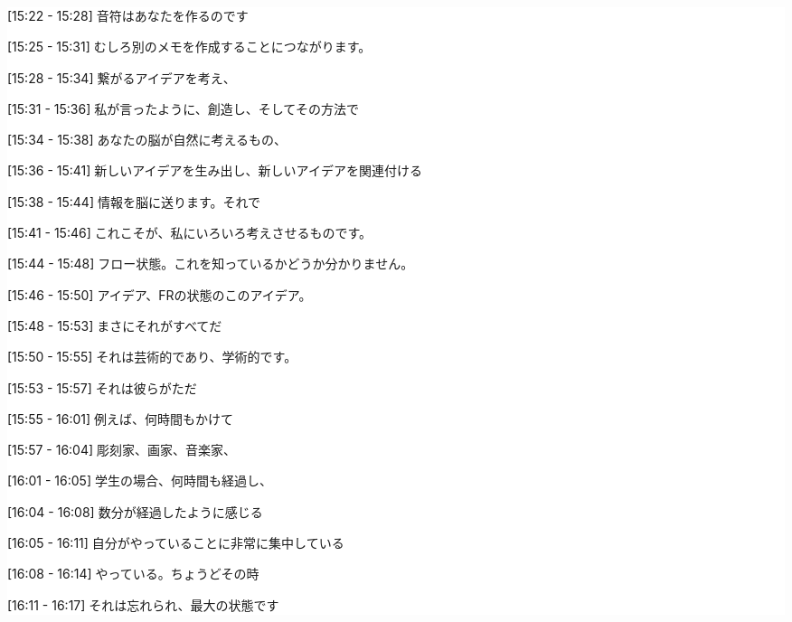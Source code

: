 [15:22 - 15:28]
音符はあなたを作るのです

[15:25 - 15:31]
むしろ別のメモを作成することにつながります。

[15:28 - 15:34]
繋がるアイデアを考え、

[15:31 - 15:36]
私が言ったように、創造し、そしてその方法で

[15:34 - 15:38]
あなたの脳が自然に考えるもの、

[15:36 - 15:41]
新しいアイデアを生み出し、新しいアイデアを関連付ける

[15:38 - 15:44]
情報を脳に送ります。それで

[15:41 - 15:46]
これこそが、私にいろいろ考えさせるものです。

[15:44 - 15:48]
フロー状態。これを知っているかどうか分かりません。

[15:46 - 15:50]
アイデア、FRの状態のこのアイデア。

[15:48 - 15:53]
まさにそれがすべてだ

[15:50 - 15:55]
それは芸術的であり、学術的です。

[15:53 - 15:57]
それは彼らがただ

[15:55 - 16:01]
例えば、何時間もかけて

[15:57 - 16:04]
彫刻家、画家、音楽家、

[16:01 - 16:05]
学生の場合、何時間も経過し、

[16:04 - 16:08]
数分が経過したように感じる

[16:05 - 16:11]
自分がやっていることに非常に集中している

[16:08 - 16:14]
やっている。ちょうどその時

[16:11 - 16:17]
それは忘れられ、最大の状態です
